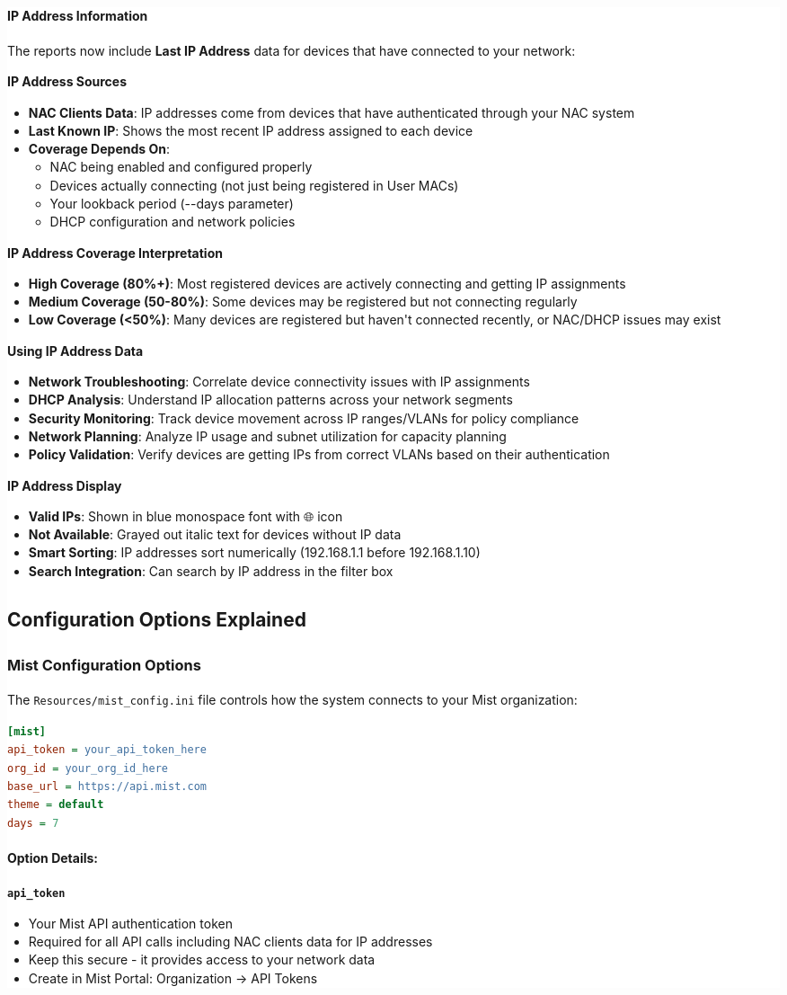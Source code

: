 #### IP Address Information

The reports now include **Last IP Address** data for devices that have connected to your network:

**IP Address Sources**
- **NAC Clients Data**: IP addresses come from devices that have authenticated through your NAC system
- **Last Known IP**: Shows the most recent IP address assigned to each device
- **Coverage Depends On**: 
  - NAC being enabled and configured properly
  - Devices actually connecting (not just being registered in User MACs)
  - Your lookback period (--days parameter)
  - DHCP configuration and network policies

**IP Address Coverage Interpretation**
- **High Coverage (80%+)**: Most registered devices are actively connecting and getting IP assignments
- **Medium Coverage (50-80%)**: Some devices may be registered but not connecting regularly
- **Low Coverage (<50%)**: Many devices are registered but haven't connected recently, or NAC/DHCP issues may exist

**Using IP Address Data**
- **Network Troubleshooting**: Correlate device connectivity issues with IP assignments
- **DHCP Analysis**: Understand IP allocation patterns across your network segments
- **Security Monitoring**: Track device movement across IP ranges/VLANs for policy compliance
- **Network Planning**: Analyze IP usage and subnet utilization for capacity planning
- **Policy Validation**: Verify devices are getting IPs from correct VLANs based on their authentication

**IP Address Display**
- **Valid IPs**: Shown in blue monospace font with 🌐 icon
- **Not Available**: Grayed out italic text for devices without IP data
- **Smart Sorting**: IP addresses sort numerically (192.168.1.1 before 192.168.1.10)
- **Search Integration**: Can search by IP address in the filter box

## Configuration Options Explained

### Mist Configuration Options

The `Resources/mist_config.ini` file controls how the system connects to your Mist organization:

```ini
[mist]
api_token = your_api_token_here
org_id = your_org_id_here  
base_url = https://api.mist.com
theme = default
days = 7
```

#### Option Details:

**`api_token`**
- Your Mist API authentication token
- Required for all API calls including NAC clients data for IP addresses
- Keep this secure - it provides access to your network data
- Create in Mist Portal: Organization → API Tokens
